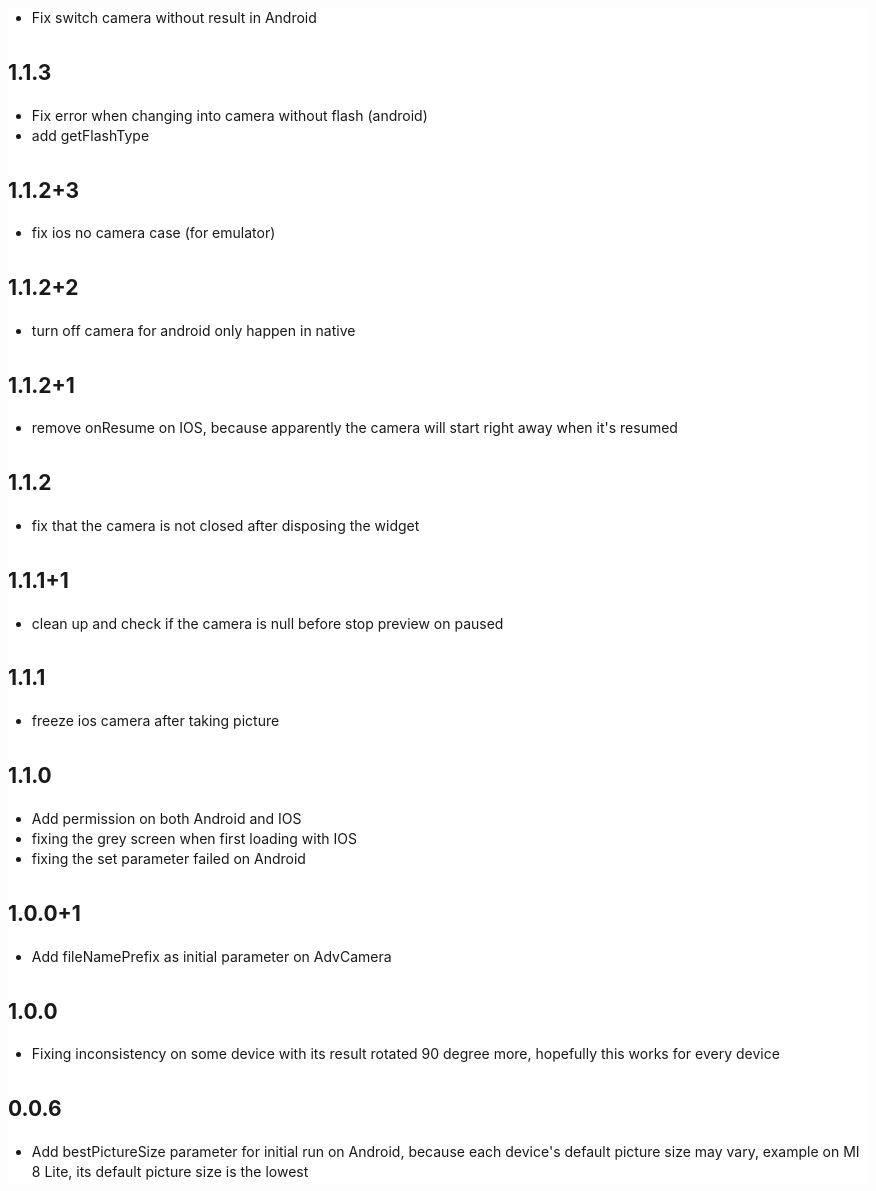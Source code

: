 - Fix switch camera without result in Android

## 1.1.3

- Fix error when changing into camera without flash (android)
- add getFlashType

## 1.1.2+3

- fix ios no camera case (for emulator)

## 1.1.2+2

- turn off camera for android only happen in native

## 1.1.2+1

- remove onResume on IOS, because apparently the camera will start right away when it's resumed

## 1.1.2

- fix that the camera is not closed after disposing the widget

## 1.1.1+1

- clean up and check if the camera is null before stop preview on paused

## 1.1.1

- freeze ios camera after taking picture

## 1.1.0

- Add permission on both Android and IOS
- fixing the grey screen when first loading with IOS
- fixing the set parameter failed on Android

## 1.0.0+1

- Add fileNamePrefix as initial parameter on AdvCamera

## 1.0.0

- Fixing inconsistency on some device with its result rotated 90 degree more, hopefully this works for every device

## 0.0.6

- Add bestPictureSize parameter for initial run on Android, because each device's default picture size may vary, example on MI 8 Lite, its default picture size is the lowest
